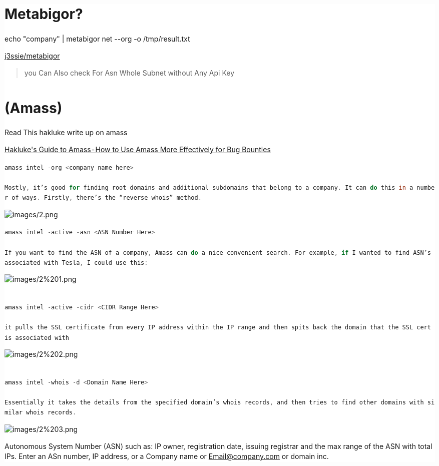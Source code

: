 # Metabigor?

echo "company" | metabigor net --org -o /tmp/result.txt

[j3ssie/metabigor](https://github.com/j3ssie/metabigor)

> you Can Also check For Asn Whole Subnet without Any Api Key

# (Amass)

Read This hakluke write up on amass

[Hakluke's Guide to Amass - How to Use Amass More Effectively for Bug Bounties](https://medium.com/@hakluke/haklukes-guide-to-amass-how-to-use-amass-more-effectively-for-bug-bounties-7c37570b83f7)

```glsl
amass intel -org <company name here>

Mostly, it’s good for finding root domains and additional subdomains that belong to a company. It can do this in a number of ways. Firstly, there’s the “reverse whois” method.
```

![images/2.png](images/2.png)

```glsl
amass intel -active -asn <ASN Number Here>

If you want to find the ASN of a company, Amass can do a nice convenient search. For example, if I wanted to find ASN’s associated with Tesla, I could use this:
```

![images/2%201.png](images/2%201.png)

```glsl

amass intel -active -cidr <CIDR Range Here>

it pulls the SSL certificate from every IP address within the IP range and then spits back the domain that the SSL cert is associated with
```

![images/2%202.png](images/2%202.png)

```glsl

amass intel -whois -d <Domain Name Here>

Essentially it takes the details from the specified domain’s whois records, and then tries to find other domains with similar whois records.
```

![images/2%203.png](images/2%203.png)

Autonomous System Number (ASN) such as: IP owner, registration date, issuing registrar and the max range of the ASN with total IPs. Enter an ASn number, IP address, or a Company name or [Email@company.com](mailto:Email@company.com) or domain inc.
